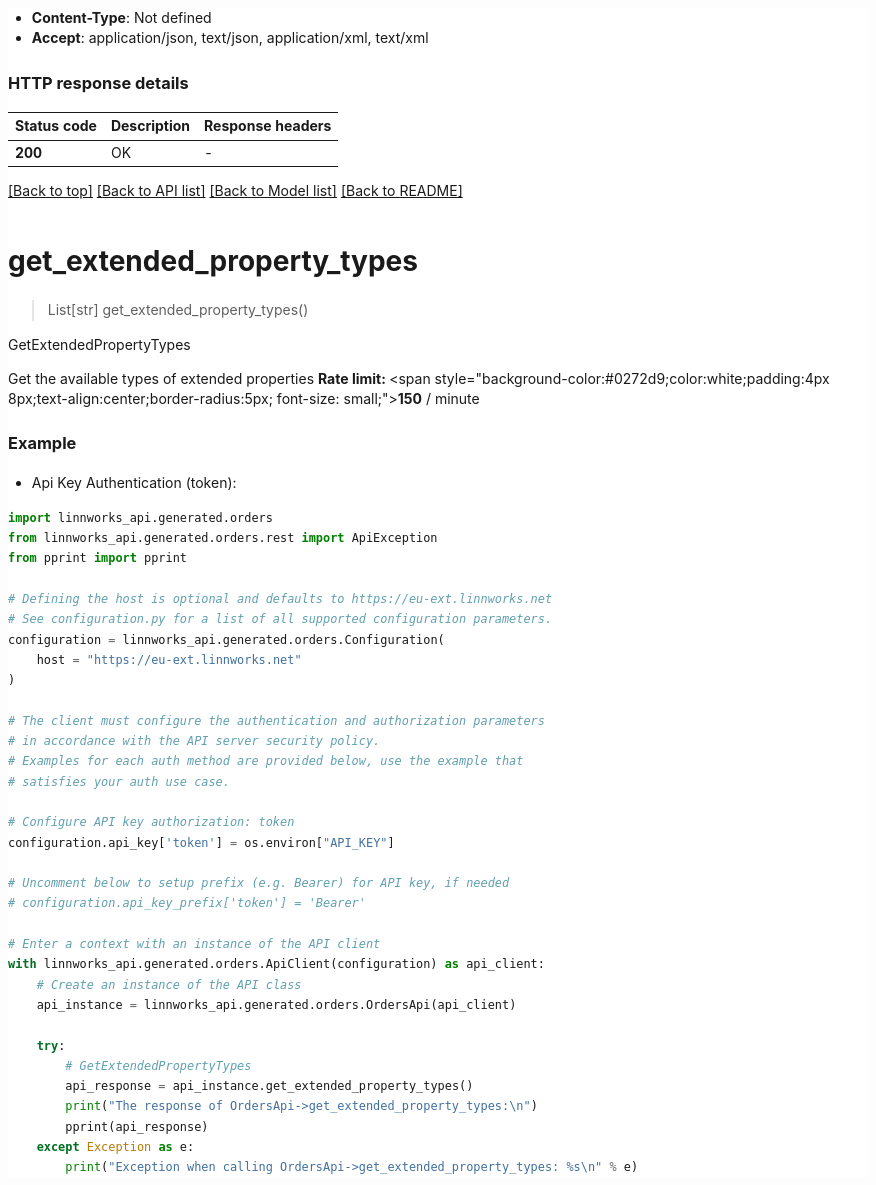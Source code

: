  - **Content-Type**: Not defined
 - **Accept**: application/json, text/json, application/xml, text/xml

### HTTP response details

| Status code | Description | Response headers |
|-------------|-------------|------------------|
**200** | OK |  -  |

[[Back to top]](#) [[Back to API list]](../README.md#documentation-for-api-endpoints) [[Back to Model list]](../README.md#documentation-for-models) [[Back to README]](../README.md)

# **get_extended_property_types**
> List[str] get_extended_property_types()

GetExtendedPropertyTypes

Get the available types of extended properties <b>Rate limit: </b><span style=\"background-color:#0272d9;color:white;padding:4px 8px;text-align:center;border-radius:5px; font-size: small;\"><b>150</b></span> / minute

### Example

* Api Key Authentication (token):

```python
import linnworks_api.generated.orders
from linnworks_api.generated.orders.rest import ApiException
from pprint import pprint

# Defining the host is optional and defaults to https://eu-ext.linnworks.net
# See configuration.py for a list of all supported configuration parameters.
configuration = linnworks_api.generated.orders.Configuration(
    host = "https://eu-ext.linnworks.net"
)

# The client must configure the authentication and authorization parameters
# in accordance with the API server security policy.
# Examples for each auth method are provided below, use the example that
# satisfies your auth use case.

# Configure API key authorization: token
configuration.api_key['token'] = os.environ["API_KEY"]

# Uncomment below to setup prefix (e.g. Bearer) for API key, if needed
# configuration.api_key_prefix['token'] = 'Bearer'

# Enter a context with an instance of the API client
with linnworks_api.generated.orders.ApiClient(configuration) as api_client:
    # Create an instance of the API class
    api_instance = linnworks_api.generated.orders.OrdersApi(api_client)

    try:
        # GetExtendedPropertyTypes
        api_response = api_instance.get_extended_property_types()
        print("The response of OrdersApi->get_extended_property_types:\n")
        pprint(api_response)
    except Exception as e:
        print("Exception when calling OrdersApi->get_extended_property_types: %s\n" % e)
```
